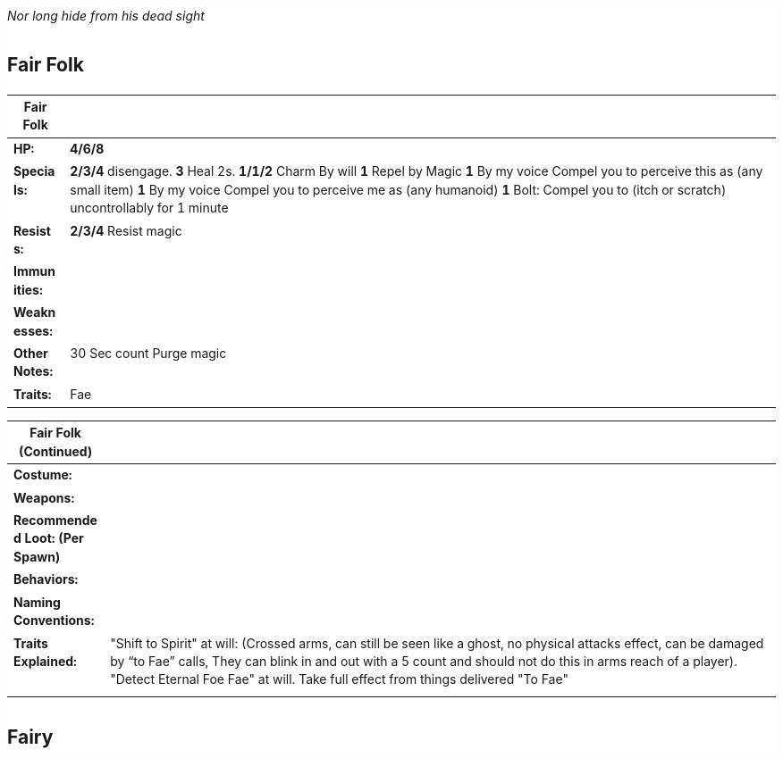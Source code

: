 *Nor long hide from his dead sight*

## Fair Folk

| **Fair Folk**    |                                                                                                                                                                                                                                                                                            |
|------------------|--------------------------------------------------------------------------------------------------------------------------------------------------------------------------------------------------------------------------------------------------------------------------------------------|
| **HP:**          | **4/6/8**                                                                                                                                                                                                                                                                                  |
| **Specials:**    | **2/3/4** disengage.  **3** Heal 2s. **1/1/2** Charm By will **1** Repel by Magic **1** By my voice Compel you to perceive this as (any small item) **1** By my voice Compel you to perceive me as (any humanoid) **1** Bolt: Compel you to (itch or scratch) uncontrollably for 1 minute  |
| **Resists:**     | **2/3/4** Resist magic                                                                                                                                                                                                                                                                     |
| **Immunities:**  |                                                                                                                                                                                                                                                                                            |
| **Weaknesses:**  |                                                                                                                                                                                                                                                                                            |
| **Other Notes:** | 30 Sec count Purge magic                                                                                                                                                                                                                                                                   |
| **Traits:**      | Fae                                                                                                                                                                                                                                                                                        |

| **Fair Folk (Continued)**         |                                                                                                                                                                                                                                                                                                                       |
|-----------------------------------|-----------------------------------------------------------------------------------------------------------------------------------------------------------------------------------------------------------------------------------------------------------------------------------------------------------------------|
| **Costume:**                      |                                                                                                                                                                                                                                                                                                                       |
| **Weapons:**                      |                                                                                                                                                                                                                                                                                                                       |
| **Recommended Loot: (Per Spawn)** |                                                                                                                                                                                                                                                                                                                       |
| **Behaviors:**                    |                                                                                                                                                                                                                                                                                                                       |
| **Naming Conventions:**           |                                                                                                                                                                                                                                                                                                                       |
| **Traits Explained:**             | "Shift to Spirit" at will: (Crossed arms, can still be seen like a ghost, no physical attacks effect, can be damaged by “to Fae” calls, They can blink in and out with a 5 count and should not do this in arms reach of a player). "Detect Eternal Foe Fae" at will. Take full effect from things delivered "To Fae" |
|                                   |                                                                                                                                                                                                                                                                                                                       |

## Fairy
